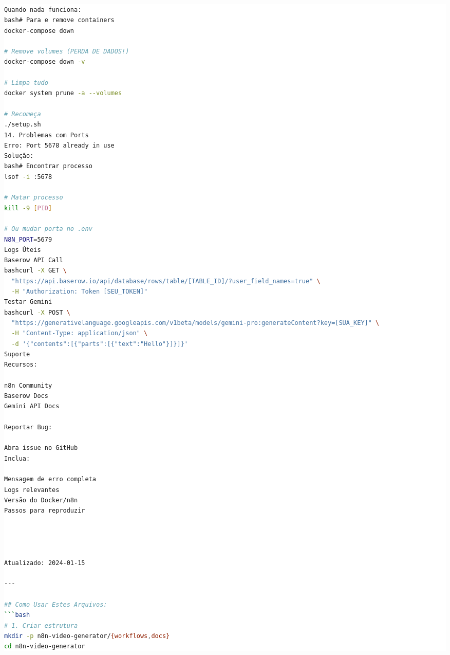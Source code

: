 ````bash
Quando nada funciona:
bash# Para e remove containers
docker-compose down

# Remove volumes (PERDA DE DADOS!)
docker-compose down -v

# Limpa tudo
docker system prune -a --volumes

# Recomeça
./setup.sh
14. Problemas com Ports
Erro: Port 5678 already in use
Solução:
bash# Encontrar processo
lsof -i :5678

# Matar processo
kill -9 [PID]

# Ou mudar porta no .env
N8N_PORT=5679
Logs Úteis
Baserow API Call
bashcurl -X GET \
  "https://api.baserow.io/api/database/rows/table/[TABLE_ID]/?user_field_names=true" \
  -H "Authorization: Token [SEU_TOKEN]"
Testar Gemini
bashcurl -X POST \
  "https://generativelanguage.googleapis.com/v1beta/models/gemini-pro:generateContent?key=[SUA_KEY]" \
  -H "Content-Type: application/json" \
  -d '{"contents":[{"parts":[{"text":"Hello"}]}]}'
Suporte
Recursos:

n8n Community
Baserow Docs
Gemini API Docs

Reportar Bug:

Abra issue no GitHub
Inclua:

Mensagem de erro completa
Logs relevantes
Versão do Docker/n8n
Passos para reproduzir




Atualizado: 2024-01-15

---

## Como Usar Estes Arquivos:
```bash
# 1. Criar estrutura
mkdir -p n8n-video-generator/{workflows,docs}
cd n8n-video-generator
````